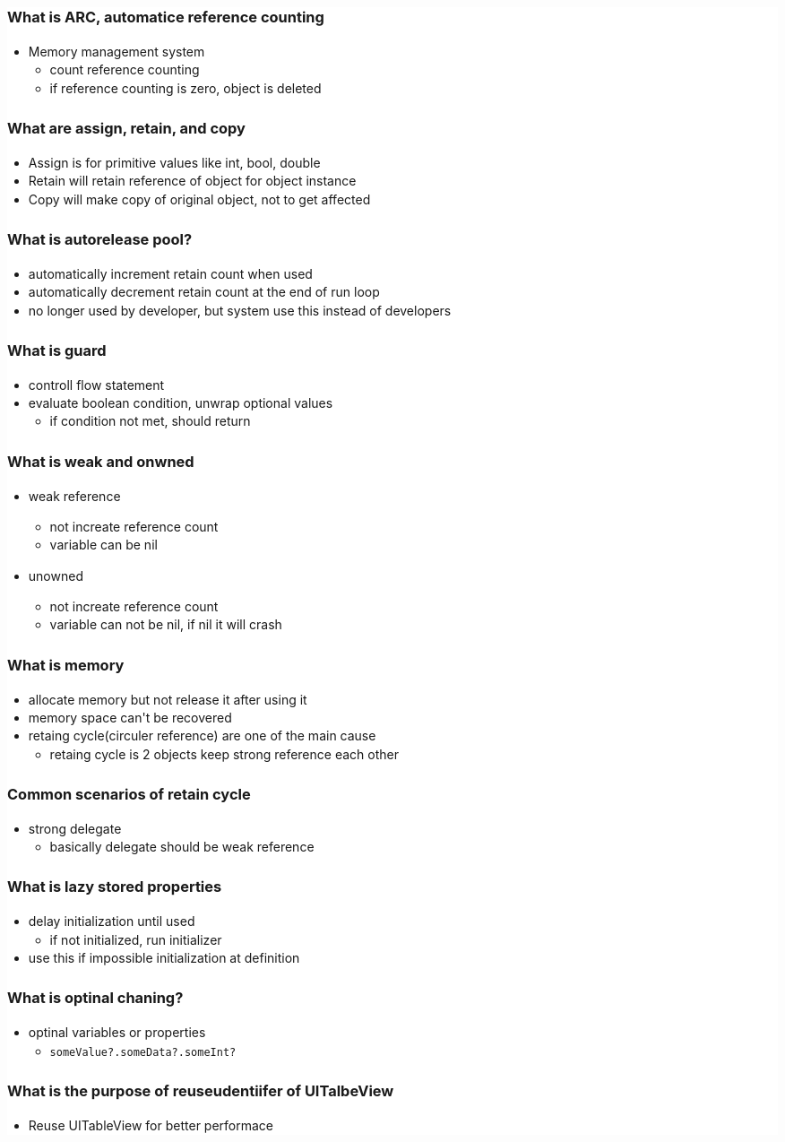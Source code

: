 ### What is ARC, automatice reference counting
* Memory management system
  * count reference counting
  * if reference counting is zero, object is deleted

### What are assign, retain, and copy
* Assign is for primitive values like int, bool, double
* Retain will retain reference of object for object instance
* Copy will make copy of original object, not to get affected

### What is autorelease pool?
* automatically increment retain count when used
* automatically decrement retain count at the end of run loop
* no longer used by developer, but system use this instead of developers

### What is guard
* controll flow statement
* evaluate boolean condition, unwrap optional values
  * if condition not met, should return

### What is weak and onwned
* weak reference
  * not increate reference count
  * variable can be nil
  
* unowned
  * not increate reference count
  * variable can not be nil, if nil it will crash

### What is memory
* allocate memory but not release it after using it
* memory space can't be recovered
* retaing cycle(circuler reference) are one of the main cause
  * retaing cycle is 2 objects keep strong reference each other

### Common scenarios of retain cycle
* strong delegate
  * basically delegate should be weak reference

### What is lazy stored properties
* delay initialization until used
  * if not initialized, run initializer
* use this if impossible initialization at definition

### What is optinal chaning?
* optinal variables or properties
  * `someValue?.someData?.someInt?`

### What is the purpose of reuseudentiifer of UITalbeView
* Reuse UITableView for better performace
